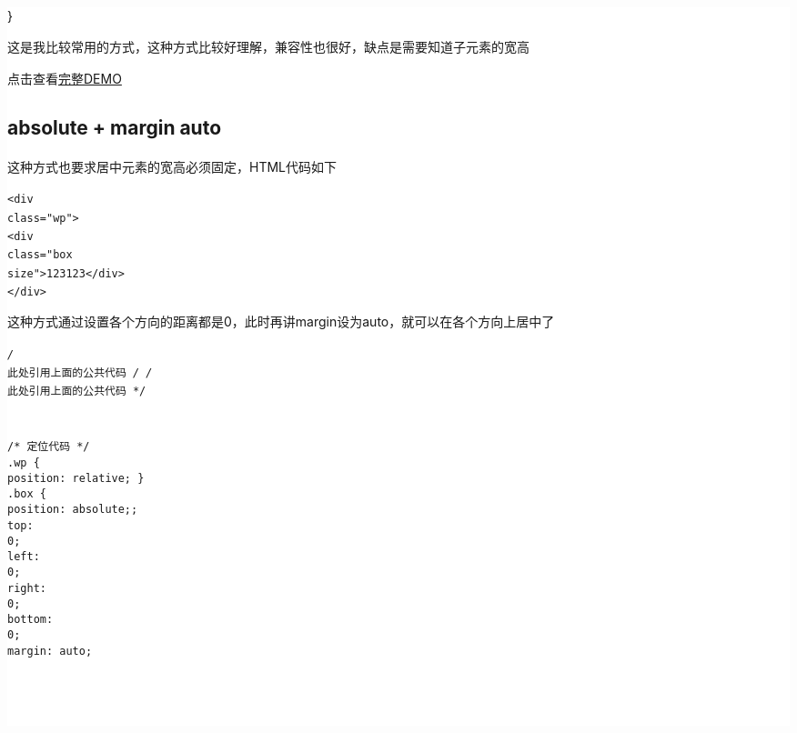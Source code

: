 }</code></pre><p>&#x8FD9;&#x662F;&#x6211;&#x6BD4;&#x8F83;&#x5E38;&#x7528;&#x7684;&#x65B9;&#x5F0F;&#xFF0C;&#x8FD9;&#x79CD;&#x65B9;&#x5F0F;&#x6BD4;&#x8F83;&#x597D;&#x7406;&#x89E3;&#xFF0C;&#x517C;&#x5BB9;&#x6027;&#x4E5F;&#x5F88;&#x597D;&#xFF0C;&#x7F3A;&#x70B9;&#x662F;&#x9700;&#x8981;&#x77E5;&#x9053;&#x5B50;&#x5143;&#x7D20;&#x7684;&#x5BBD;&#x9AD8;</p><p>&#x70B9;&#x51FB;&#x67E5;&#x770B;<a href="http://yanhaijing.com/vertical-center/absolute1.html" rel="nofollow noreferrer" target="_blank">&#x5B8C;&#x6574;DEMO</a></p><h2 id="articleHeader1">absolute + margin auto</h2><p>&#x8FD9;&#x79CD;&#x65B9;&#x5F0F;&#x4E5F;&#x8981;&#x6C42;&#x5C45;&#x4E2D;&#x5143;&#x7D20;&#x7684;&#x5BBD;&#x9AD8;&#x5FC5;&#x987B;&#x56FA;&#x5B9A;&#xFF0C;HTML&#x4EE3;&#x7801;&#x5982;&#x4E0B;</p><div class="widget-codetool" style="display:none"><div class="widget-codetool--inner"><span class="selectCode code-tool" data-toggle="tooltip" data-placement="top" title="" data-original-title="&#x5168;&#x9009;"></span> <span type="button" class="copyCode code-tool" data-toggle="tooltip" data-placement="top" data-clipboard-text="&lt;div class=&quot;wp&quot;&gt;
    &lt;div class=&quot;box size&quot;&gt;123123&lt;/div&gt;
&lt;/div&gt;" title="" data-original-title="&#x590D;&#x5236;"></span> <span type="button" class="saveToNote code-tool" data-toggle="tooltip" data-placement="top" title="" data-original-title="&#x653E;&#x8FDB;&#x7B14;&#x8BB0;"></span></div></div><pre class="xml hljs"><code class="html"><span class="hljs-tag">&lt;<span class="hljs-name">div</span> <span class="hljs-attr">class</span>=<span class="hljs-string">&quot;wp&quot;</span>&gt;</span>
    <span class="hljs-tag">&lt;<span class="hljs-name">div</span> <span class="hljs-attr">class</span>=<span class="hljs-string">&quot;box size&quot;</span>&gt;</span>123123<span class="hljs-tag">&lt;/<span class="hljs-name">div</span>&gt;</span>
<span class="hljs-tag">&lt;/<span class="hljs-name">div</span>&gt;</span></code></pre><p>&#x8FD9;&#x79CD;&#x65B9;&#x5F0F;&#x901A;&#x8FC7;&#x8BBE;&#x7F6E;&#x5404;&#x4E2A;&#x65B9;&#x5411;&#x7684;&#x8DDD;&#x79BB;&#x90FD;&#x662F;0&#xFF0C;&#x6B64;&#x65F6;&#x518D;&#x8BB2;margin&#x8BBE;&#x4E3A;auto&#xFF0C;&#x5C31;&#x53EF;&#x4EE5;&#x5728;&#x5404;&#x4E2A;&#x65B9;&#x5411;&#x4E0A;&#x5C45;&#x4E2D;&#x4E86;</p><div class="widget-codetool" style="display:none"><div class="widget-codetool--inner"><span class="selectCode code-tool" data-toggle="tooltip" data-placement="top" title="" data-original-title="&#x5168;&#x9009;"></span> <span type="button" class="copyCode code-tool" data-toggle="tooltip" data-placement="top" data-clipboard-text="/* &#x6B64;&#x5904;&#x5F15;&#x7528;&#x4E0A;&#x9762;&#x7684;&#x516C;&#x5171;&#x4EE3;&#x7801; */
/* &#x6B64;&#x5904;&#x5F15;&#x7528;&#x4E0A;&#x9762;&#x7684;&#x516C;&#x5171;&#x4EE3;&#x7801; */

/* &#x5B9A;&#x4F4D;&#x4EE3;&#x7801; */
.wp {
    position: relative;
}
.box {
    position: absolute;;
    top: 0;
    left: 0;
    right: 0;
    bottom: 0;
    margin: auto;
}" title="" data-original-title="&#x590D;&#x5236;"></span> <span type="button" class="saveToNote code-tool" data-toggle="tooltip" data-placement="top" title="" data-original-title="&#x653E;&#x8FDB;&#x7B14;&#x8BB0;"></span></div></div><pre class="css hljs"><code class="css"><span class="hljs-comment">/* &#x6B64;&#x5904;&#x5F15;&#x7528;&#x4E0A;&#x9762;&#x7684;&#x516C;&#x5171;&#x4EE3;&#x7801; */</span>
<span class="hljs-comment">/* &#x6B64;&#x5904;&#x5F15;&#x7528;&#x4E0A;&#x9762;&#x7684;&#x516C;&#x5171;&#x4EE3;&#x7801; */</span>

<span class="hljs-comment">/* &#x5B9A;&#x4F4D;&#x4EE3;&#x7801; */</span>
<span class="hljs-selector-class">.wp</span> {
    <span class="hljs-attribute">position</span>: relative;
}
<span class="hljs-selector-class">.box</span> {
    <span class="hljs-attribute">position</span>: absolute;;
    <span class="hljs-attribute">top</span>: <span class="hljs-number">0</span>;
    <span class="hljs-attribute">left</span>: <span class="hljs-number">0</span>;
    <span class="hljs-attribute">right</span>: <span class="hljs-number">0</span>;
    <span class="hljs-attribute">bottom</span>: <span class="hljs-number">0</span>;
    <span class="hljs-attribute">margin</span>: auto;